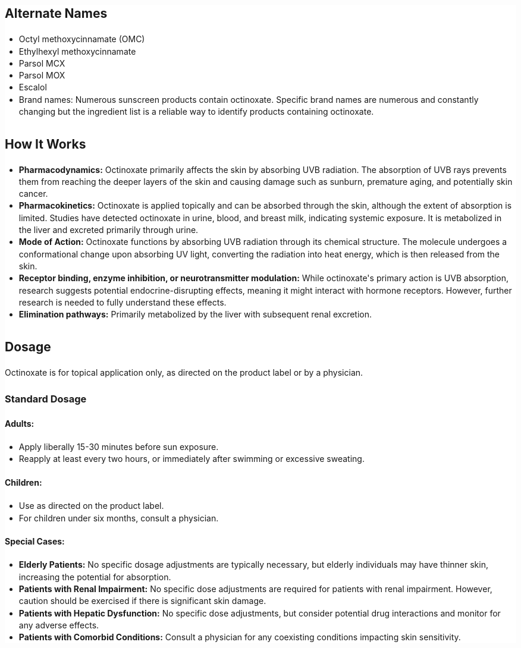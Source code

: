 ## **Alternate Names**

- Octyl methoxycinnamate (OMC)
- Ethylhexyl methoxycinnamate
- Parsol MCX
- Parsol MOX
- Escalol
- Brand names:  Numerous sunscreen products contain octinoxate. Specific brand names are numerous and constantly changing but the ingredient list is a reliable way to identify products containing octinoxate.

## **How It Works**

- **Pharmacodynamics:** Octinoxate primarily affects the skin by absorbing UVB radiation. The absorption of UVB rays prevents them from reaching the deeper layers of the skin and causing damage such as sunburn, premature aging, and potentially skin cancer.
- **Pharmacokinetics:** Octinoxate is applied topically and can be absorbed through the skin, although the extent of absorption is limited.  Studies have detected octinoxate in urine, blood, and breast milk, indicating systemic exposure. It is metabolized in the liver and excreted primarily through urine.
- **Mode of Action:** Octinoxate functions by absorbing UVB radiation through its chemical structure. The molecule undergoes a conformational change upon absorbing UV light, converting the radiation into heat energy, which is then released from the skin.
- **Receptor binding, enzyme inhibition, or neurotransmitter modulation:**  While octinoxate's primary action is UVB absorption, research suggests potential endocrine-disrupting effects, meaning it might interact with hormone receptors. However, further research is needed to fully understand these effects.
- **Elimination pathways:** Primarily metabolized by the liver with subsequent renal excretion.

## **Dosage**

Octinoxate is for topical application only, as directed on the product label or by a physician.

### **Standard Dosage**

#### **Adults:**

- Apply liberally 15-30 minutes before sun exposure.
- Reapply at least every two hours, or immediately after swimming or excessive sweating.

#### **Children:**

- Use as directed on the product label.
- For children under six months, consult a physician.


#### **Special Cases:**

- **Elderly Patients:** No specific dosage adjustments are typically necessary, but elderly individuals may have thinner skin, increasing the potential for absorption.
- **Patients with Renal Impairment:**  No specific dose adjustments are required for patients with renal impairment. However, caution should be exercised if there is significant skin damage.
- **Patients with Hepatic Dysfunction:**   No specific dose adjustments, but consider potential drug interactions and monitor for any adverse effects.
- **Patients with Comorbid Conditions:** Consult a physician for any coexisting conditions impacting skin sensitivity.
